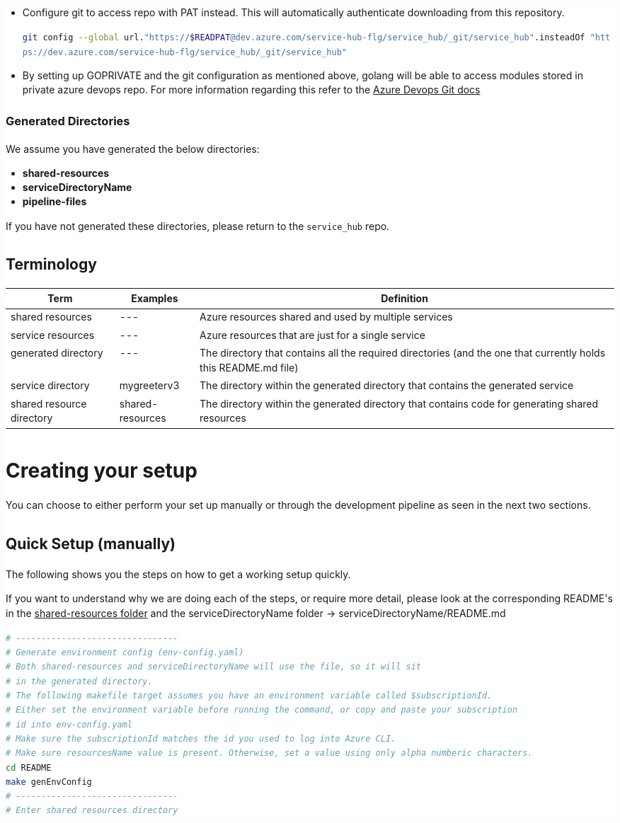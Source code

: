 - Configure git to access repo with PAT instead. This will automatically authenticate downloading from this repository.

    ```bash
    git config --global url."https://$READPAT@dev.azure.com/service-hub-flg/service_hub/_git/service_hub".insteadOf "https://dev.azure.com/service-hub-flg/service_hub/_git/service_hub"
    ```

- By setting up GOPRIVATE and the git configuration as mentioned above, golang will be able to access modules stored in private azure devops repo. For more information regarding this refer to the [Azure Devops Git docs](https://learn.microsoft.com/en-us/azure/devops/repos/git/go-get?view=azure-devops)

### Generated Directories

We assume you have generated the below directories:

- **shared-resources**
- **serviceDirectoryName**
- **pipeline-files**

If you have not generated these directories, please return to the `service_hub` repo.

## Terminology

| Term   |  Examples | Definition |
|---|---|---|
| shared resources |---|  Azure resources shared and used by multiple services |
| service resources |---| Azure resources that are just for a single service |
| generated directory |---|  The directory that contains all the required directories (and the one that currently holds this README.md file) |
| service directory |mygreeterv3| The directory within the generated directory that contains the generated service  |
| shared resource directory |shared-resources| The directory within the generated directory that contains code for generating shared resources |

# Creating your setup

You can choose to either perform your set up manually or through the development pipeline as seen in the next two sections.

## Quick Setup (manually)

The following shows you the steps on how to get a working setup quickly.

If you want to understand why we are doing each of the steps, or require more detail, please look at the corresponding README's in the [shared-resources folder](shared-resources/README.md) and the serviceDirectoryName folder -> serviceDirectoryName/README.md

```bash
# --------------------------------
# Generate environment config (env-config.yaml)
# Both shared-resources and serviceDirectoryName will use the file, so it will sit
# in the generated directory.
# The following makefile target assumes you have an environment variable called $subscriptionId.
# Either set the environment variable before running the command, or copy and paste your subscription
# id into env-config.yaml
# Make sure the subscriptionId matches the id you used to log into Azure CLI.
# Make sure resourcesName value is present. Otherwise, set a value using only alpha numberic characters.
cd README
make genEnvConfig
# --------------------------------
# Enter shared resources directory
```